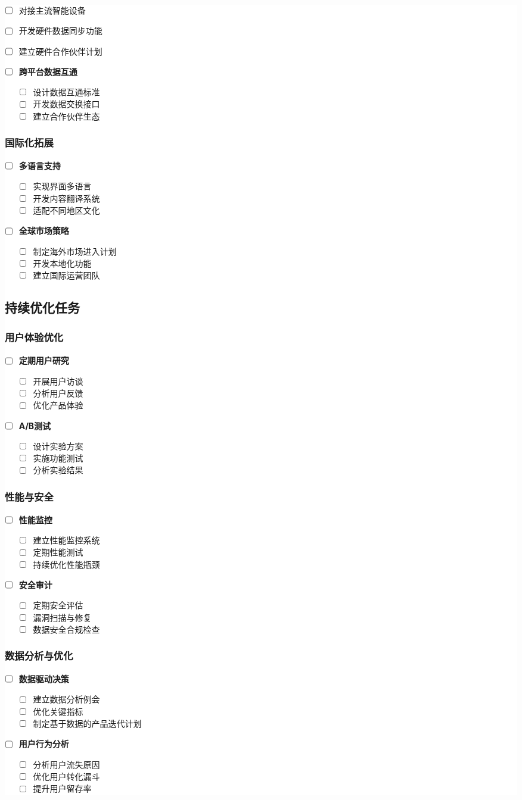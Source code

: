   - [ ] 对接主流智能设备
  - [ ] 开发硬件数据同步功能
  - [ ] 建立硬件合作伙伴计划

- [ ] **跨平台数据互通**
  
  - [ ] 设计数据互通标准
  - [ ] 开发数据交换接口
  - [ ] 建立合作伙伴生态

### 国际化拓展

- [ ] **多语言支持**
  
  - [ ] 实现界面多语言
  - [ ] 开发内容翻译系统
  - [ ] 适配不同地区文化

- [ ] **全球市场策略**
  
  - [ ] 制定海外市场进入计划
  - [ ] 开发本地化功能
  - [ ] 建立国际运营团队

## 持续优化任务

### 用户体验优化

- [ ] **定期用户研究**
  
  - [ ] 开展用户访谈
  - [ ] 分析用户反馈
  - [ ] 优化产品体验

- [ ] **A/B测试**
  
  - [ ] 设计实验方案
  - [ ] 实施功能测试
  - [ ] 分析实验结果

### 性能与安全

- [ ] **性能监控**
  
  - [ ] 建立性能监控系统
  - [ ] 定期性能测试
  - [ ] 持续优化性能瓶颈

- [ ] **安全审计**
  
  - [ ] 定期安全评估
  - [ ] 漏洞扫描与修复
  - [ ] 数据安全合规检查

### 数据分析与优化

- [ ] **数据驱动决策**
  
  - [ ] 建立数据分析例会
  - [ ] 优化关键指标
  - [ ] 制定基于数据的产品迭代计划

- [ ] **用户行为分析**
  
  - [ ] 分析用户流失原因
  - [ ] 优化用户转化漏斗
  - [ ] 提升用户留存率 
